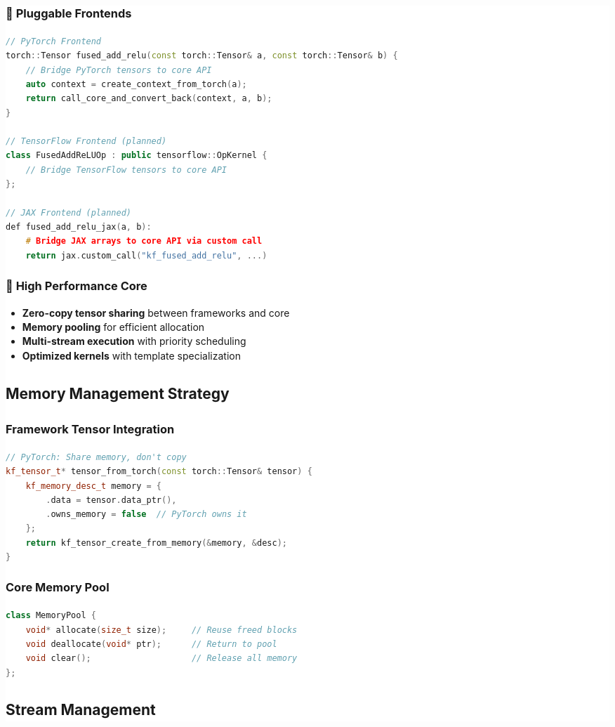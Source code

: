 ### 🔌 **Pluggable Frontends**
```cpp
// PyTorch Frontend
torch::Tensor fused_add_relu(const torch::Tensor& a, const torch::Tensor& b) {
    // Bridge PyTorch tensors to core API
    auto context = create_context_from_torch(a);
    return call_core_and_convert_back(context, a, b);
}

// TensorFlow Frontend (planned)
class FusedAddReLUOp : public tensorflow::OpKernel {
    // Bridge TensorFlow tensors to core API
};

// JAX Frontend (planned)  
def fused_add_relu_jax(a, b):
    # Bridge JAX arrays to core API via custom call
    return jax.custom_call("kf_fused_add_relu", ...)
```

### 🚀 **High Performance Core**
- **Zero-copy tensor sharing** between frameworks and core
- **Memory pooling** for efficient allocation
- **Multi-stream execution** with priority scheduling
- **Optimized kernels** with template specialization

## Memory Management Strategy

### Framework Tensor Integration
```cpp
// PyTorch: Share memory, don't copy
kf_tensor_t* tensor_from_torch(const torch::Tensor& tensor) {
    kf_memory_desc_t memory = {
        .data = tensor.data_ptr(),
        .owns_memory = false  // PyTorch owns it
    };
    return kf_tensor_create_from_memory(&memory, &desc);
}
```

### Core Memory Pool
```cpp
class MemoryPool {
    void* allocate(size_t size);     // Reuse freed blocks
    void deallocate(void* ptr);      // Return to pool
    void clear();                    // Release all memory
};
```

## Stream Management
